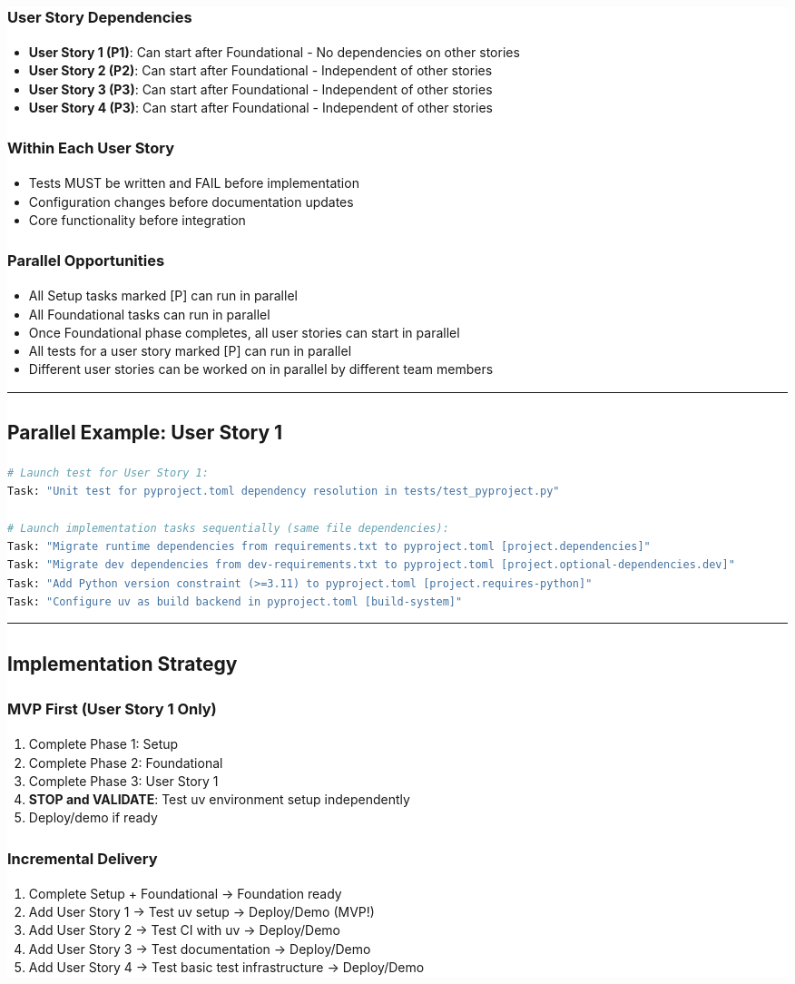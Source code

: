 ### User Story Dependencies

- **User Story 1 (P1)**: Can start after Foundational - No dependencies on other stories
- **User Story 2 (P2)**: Can start after Foundational - Independent of other stories
- **User Story 3 (P3)**: Can start after Foundational - Independent of other stories
- **User Story 4 (P3)**: Can start after Foundational - Independent of other stories

### Within Each User Story

- Tests MUST be written and FAIL before implementation
- Configuration changes before documentation updates
- Core functionality before integration

### Parallel Opportunities

- All Setup tasks marked [P] can run in parallel
- All Foundational tasks can run in parallel
- Once Foundational phase completes, all user stories can start in parallel
- All tests for a user story marked [P] can run in parallel
- Different user stories can be worked on in parallel by different team members

---

## Parallel Example: User Story 1

```bash
# Launch test for User Story 1:
Task: "Unit test for pyproject.toml dependency resolution in tests/test_pyproject.py"

# Launch implementation tasks sequentially (same file dependencies):
Task: "Migrate runtime dependencies from requirements.txt to pyproject.toml [project.dependencies]"
Task: "Migrate dev dependencies from dev-requirements.txt to pyproject.toml [project.optional-dependencies.dev]"
Task: "Add Python version constraint (>=3.11) to pyproject.toml [project.requires-python]"
Task: "Configure uv as build backend in pyproject.toml [build-system]"
```

---

## Implementation Strategy

### MVP First (User Story 1 Only)

1. Complete Phase 1: Setup
2. Complete Phase 2: Foundational
3. Complete Phase 3: User Story 1
4. **STOP and VALIDATE**: Test uv environment setup independently
5. Deploy/demo if ready

### Incremental Delivery

1. Complete Setup + Foundational → Foundation ready
2. Add User Story 1 → Test uv setup → Deploy/Demo (MVP!)
3. Add User Story 2 → Test CI with uv → Deploy/Demo
4. Add User Story 3 → Test documentation → Deploy/Demo
5. Add User Story 4 → Test basic test infrastructure → Deploy/Demo
